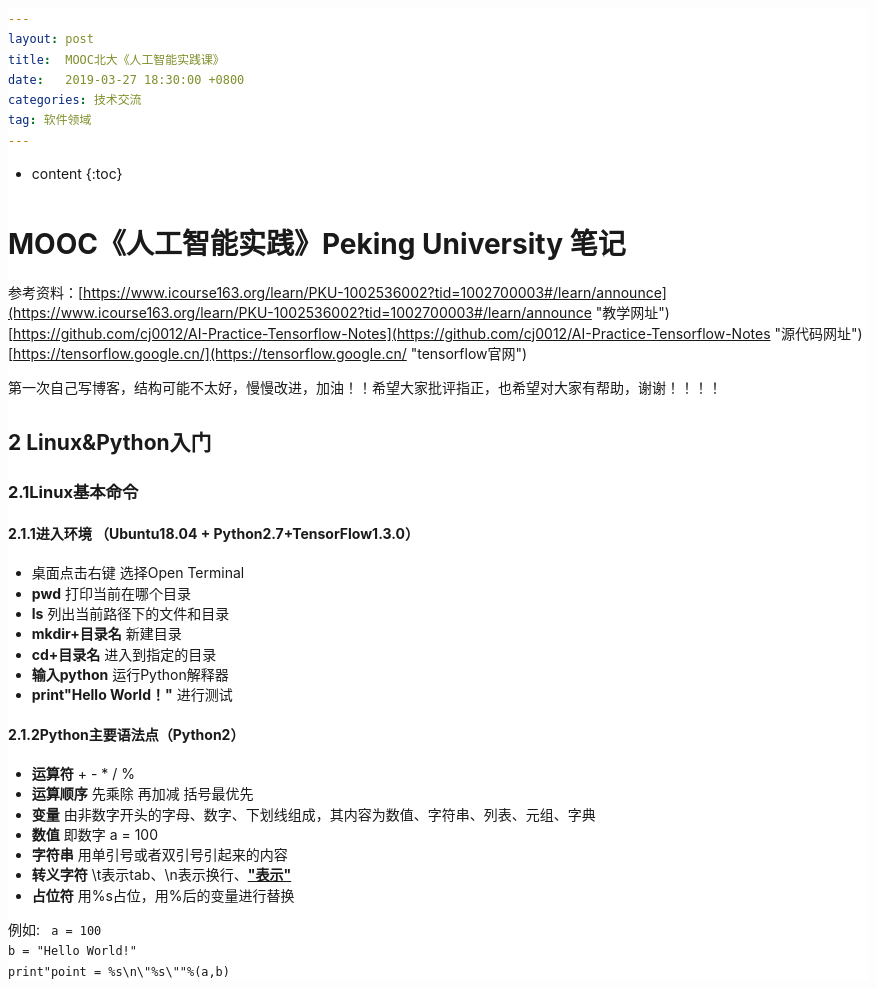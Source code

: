 ```yaml
---
layout: post
title:  MOOC北大《人工智能实践课》
date:   2019-03-27 18:30:00 +0800
categories: 技术交流
tag: 软件领域
---
```


* content
{:toc}


# MOOC《人工智能实践》Peking University 笔记 #
参考资料：[https://www.icourse163.org/learn/PKU-1002536002?tid=1002700003#/learn/announce](https://www.icourse163.org/learn/PKU-1002536002?tid=1002700003#/learn/announce "教学网址")   
[https://github.com/cj0012/AI-Practice-Tensorflow-Notes](https://github.com/cj0012/AI-Practice-Tensorflow-Notes "源代码网址")
[https://tensorflow.google.cn/](https://tensorflow.google.cn/ "tensorflow官网")
&#8195;&#8195;&#8195;&#8195;&#8195;&#8195;&#8195;&#8195;&#8195;&#8195;&#8195;&#8195;&#8195;&#8195;&#8195;&#8195;&#8195;&#8195;&#8195;&#8195;

第一次自己写博客，结构可能不太好，慢慢改进，加油！！希望大家批评指正，也希望对大家有帮助，谢谢！！！！

## 2 Linux&Python入门 ##

### 2.1Linux基本命令 ###

####  2.1.1进入环境 （Ubuntu18.04 + Python2.7+TensorFlow1.3.0） ####


- 桌面点击右键 选择Open Terminal
- **pwd** 打印当前在哪个目录
- **ls** 列出当前路径下的文件和目录
- **mkdir+目录名** 新建目录
- **cd+目录名** 进入到指定的目录
- **输入python** 运行Python解释器
- **print"Hello World！"** 进行测试

####  2.1.2Python主要语法点（Python2） ####

- **运算符**  + - * / %
- **运算顺序** 先乘除 再加减 括号最优先
- **变量**  由非数字开头的字母、数字、下划线组成，其内容为数值、字符串、列表、元组、字典
- **数值** 即数字 a = 100
- **字符串** 用单引号或者双引号引起来的内容
- **转义字符** \t表示tab、\n表示换行、**<u>\"表示"</u>**
- **占位符** 用%s占位，用%后的变量进行替换


例如:
` a = 100`  
`b = "Hello World!"`  
`print"point = %s\n\"%s\""%(a,b) ` 
 